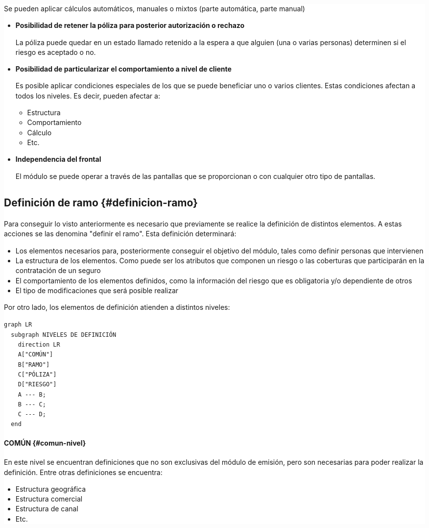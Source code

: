   Se pueden aplicar cálculos automáticos, manuales o mixtos (parte automática, parte manual)

- **Posibilidad de retener la póliza para posterior autorización o rechazo**

  La póliza puede quedar en un estado llamado retenido a la espera a que alguien (una o varias personas) determinen si el riesgo es aceptado o no.

- **Posibilidad de particularizar el comportamiento a nivel de cliente**

  Es posible aplicar condiciones especiales de los que se puede beneficiar uno o varios clientes. Estas condiciones afectan a todos los niveles. Es decir, pueden afectar a:

  - Estructura
  - Comportamiento
  - Cálculo
  - Etc.

- **Independencia del frontal**

  El módulo se puede operar a través de las pantallas que se proporcionan o con cualquier otro tipo de pantallas.

## **Definición de ramo** {#definicion-ramo}
Para conseguir lo visto anteriormente es necesario que previamente se realice la definición de distintos elementos. A estas acciones se las denomina "definir el ramo". Esta definición determinará:

- Los elementos necesarios para, posteriormente conseguir el objetivo del módulo, tales como definir personas que intervienen
- La estructura de los elementos. Como puede ser los atributos que componen un riesgo o las coberturas que participarán en la contratación de un seguro
- El comportamiento de los elementos definidos, como la información del riesgo que es obligatoria y/o dependiente de otros
- El tipo de modificaciones que será posible realizar

Por otro lado, los elementos de definición atienden a distintos niveles:

``` mermaid
graph LR
  subgraph NIVELES DE DEFINICIÓN
    direction LR
    A["COMÚN"]
    B["RAMO"]
    C["PÓLIZA"]
    D["RIESGO"]
    A --- B;
    B --- C;
    C --- D;
  end
```
#### COMÚN {#comun-nivel}
En este nivel se encuentran definiciones que no son exclusivas del módulo de emisión, pero son necesarias para poder realizar la definición. Entre otras definiciones se encuentra:

- Estructura geográfica
- Estructura comercial
- Estructura de canal
- Etc.
